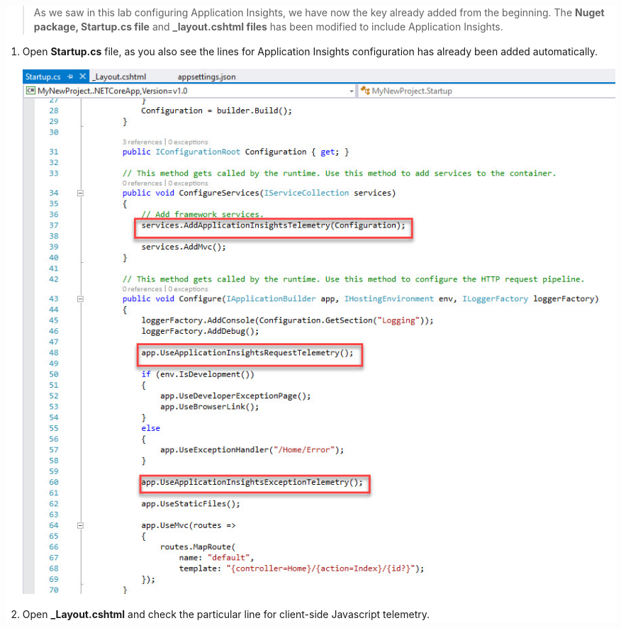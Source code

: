    >As we saw in this lab configuring Application Insights, we have now the key already added from the beginning. The **Nuget package, Startup.cs file** and **_layout.cshtml files** has been modified to include Application Insights.

1. Open **Startup.cs** file, as you also see the lines for Application Insights configuration has already been added automatically.

   ![29](images/29.png)

1. Open **_Layout.cshtml** and check the particular line for client-side Javascript telemetry.
